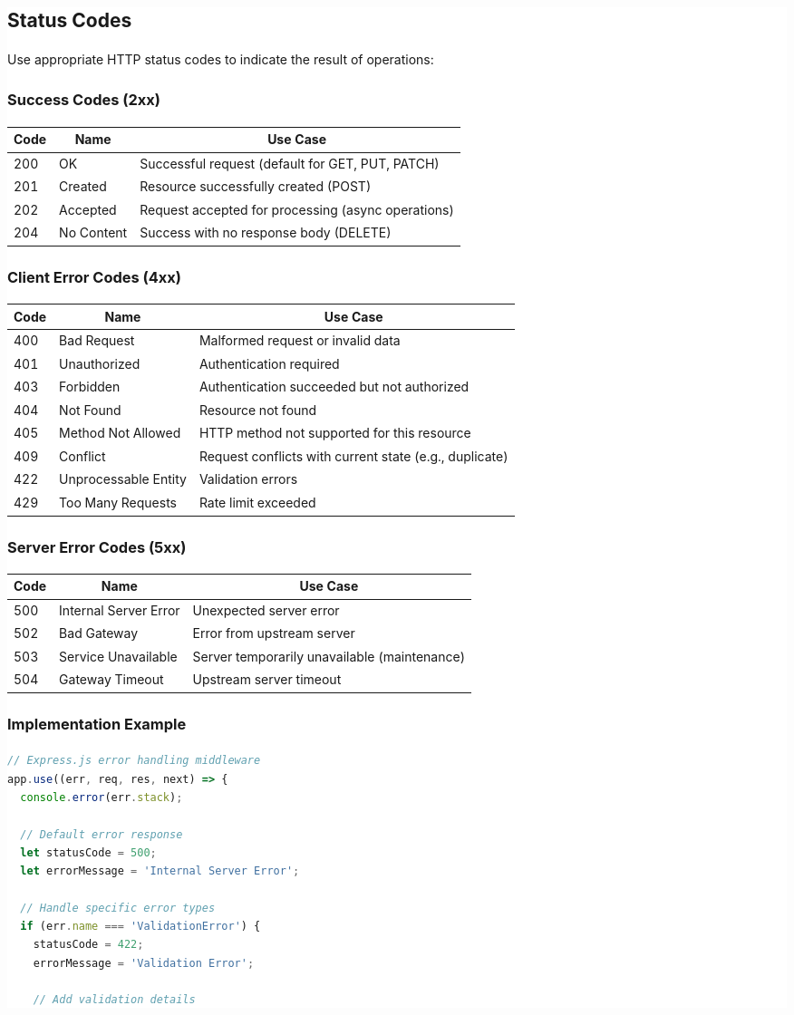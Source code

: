 
## Status Codes

Use appropriate HTTP status codes to indicate the result of operations:

### Success Codes (2xx)

| Code | Name | Use Case |
|------|------|----------|
| 200 | OK | Successful request (default for GET, PUT, PATCH) |
| 201 | Created | Resource successfully created (POST) |
| 202 | Accepted | Request accepted for processing (async operations) |
| 204 | No Content | Success with no response body (DELETE) |

### Client Error Codes (4xx)

| Code | Name | Use Case |
|------|------|----------|
| 400 | Bad Request | Malformed request or invalid data |
| 401 | Unauthorized | Authentication required |
| 403 | Forbidden | Authentication succeeded but not authorized |
| 404 | Not Found | Resource not found |
| 405 | Method Not Allowed | HTTP method not supported for this resource |
| 409 | Conflict | Request conflicts with current state (e.g., duplicate) |
| 422 | Unprocessable Entity | Validation errors |
| 429 | Too Many Requests | Rate limit exceeded |

### Server Error Codes (5xx)

| Code | Name | Use Case |
|------|------|----------|
| 500 | Internal Server Error | Unexpected server error |
| 502 | Bad Gateway | Error from upstream server |
| 503 | Service Unavailable | Server temporarily unavailable (maintenance) |
| 504 | Gateway Timeout | Upstream server timeout |

### Implementation Example

```javascript
// Express.js error handling middleware
app.use((err, req, res, next) => {
  console.error(err.stack);

  // Default error response
  let statusCode = 500;
  let errorMessage = 'Internal Server Error';

  // Handle specific error types
  if (err.name === 'ValidationError') {
    statusCode = 422;
    errorMessage = 'Validation Error';

    // Add validation details
```